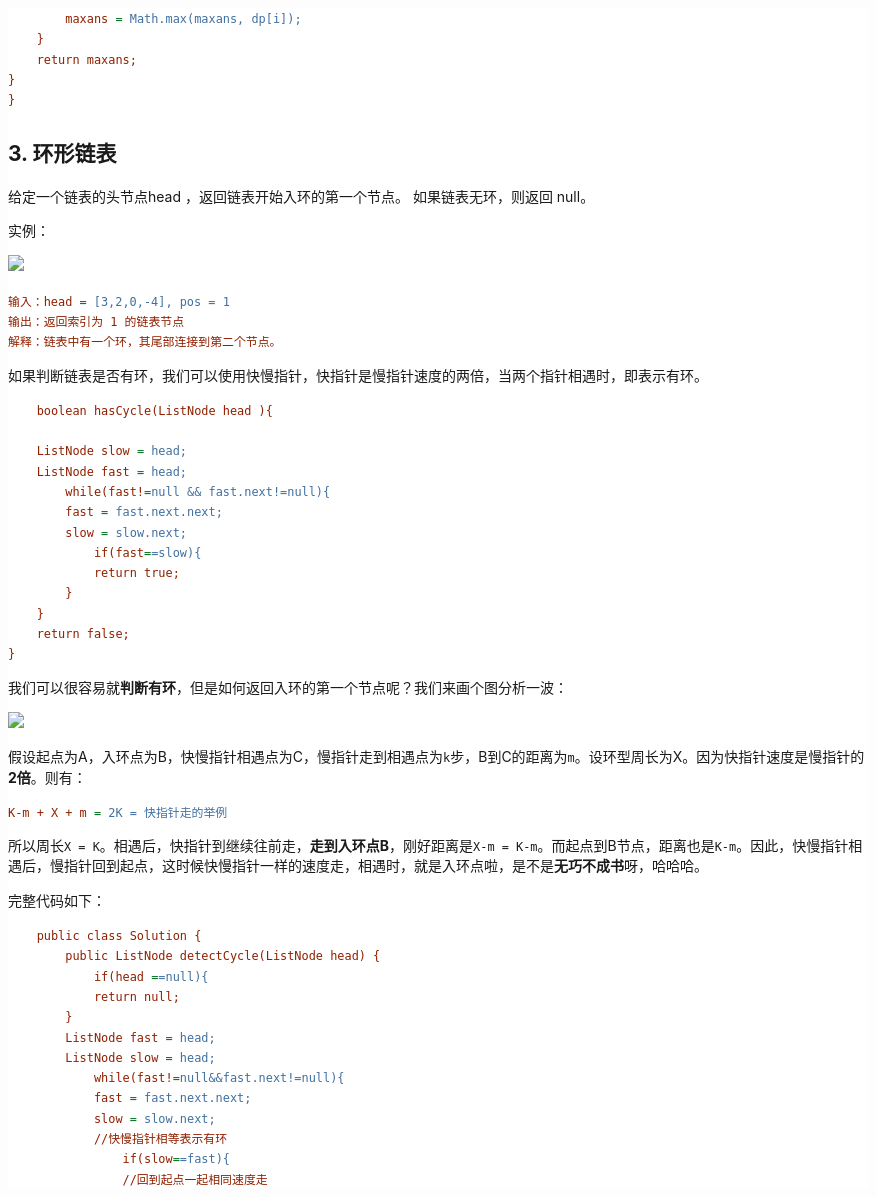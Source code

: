 ```ini
        maxans = Math.max(maxans, dp[i]);
    }
    return maxans;
}
}
```

3\. 环形链表
--------

给定一个链表的头节点head ，返回链表开始入环的第一个节点。 如果链表无环，则返回 null。

实例：

![](/images/jueJin/778f20f6b19c479.png)

```ini
输入：head = [3,2,0,-4], pos = 1
输出：返回索引为 1 的链表节点
解释：链表中有一个环，其尾部连接到第二个节点。
```

如果判断链表是否有环，我们可以使用快慢指针，快指针是慢指针速度的两倍，当两个指针相遇时，即表示有环。

```ini
    boolean hasCycle(ListNode head ){
    
    ListNode slow = head;
    ListNode fast = head;
        while(fast!=null && fast.next!=null){
        fast = fast.next.next;
        slow = slow.next;
            if(fast==slow){
            return true;
        }
    }
    return false;
}
```

我们可以很容易就**判断有环**，但是如何返回入环的第一个节点呢？我们来画个图分析一波：

![](/images/jueJin/f85da814f71b4b7.png)

假设起点为A，入环点为B，快慢指针相遇点为C，慢指针走到相遇点为`k`步，B到C的距离为`m`。设环型周长为X。因为快指针速度是慢指针的**2倍**。则有：

```ini
K-m + X + m = 2K = 快指针走的举例
```

所以周长`X = K`。相遇后，快指针到继续往前走，**走到入环点B**，刚好距离是`X-m = K-m`。而起点到B节点，距离也是`K-m`。因此，快慢指针相遇后，慢指针回到起点，这时候快慢指针一样的速度走，相遇时，就是入环点啦，是不是**无巧不成书**呀，哈哈哈。

完整代码如下：

```ini
    public class Solution {
        public ListNode detectCycle(ListNode head) {
            if(head ==null){
            return null;
        }
        ListNode fast = head;
        ListNode slow = head;
            while(fast!=null&&fast.next!=null){
            fast = fast.next.next;
            slow = slow.next;
            //快慢指针相等表示有环
                if(slow==fast){
                //回到起点一起相同速度走
```